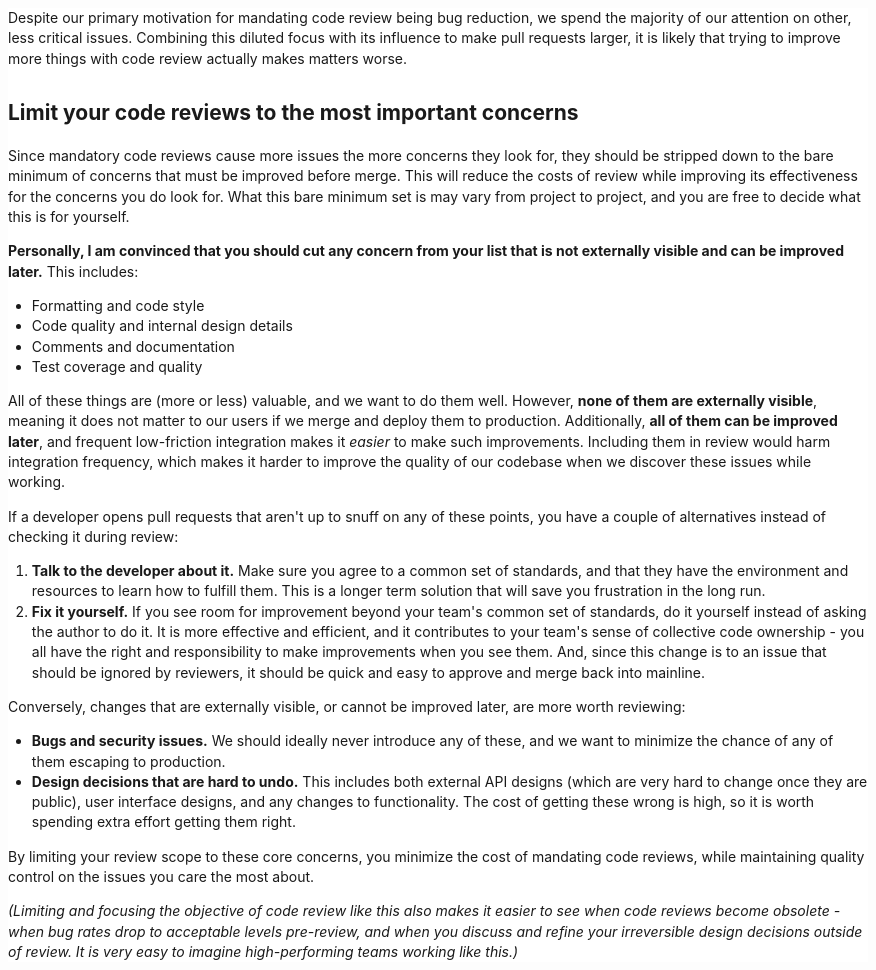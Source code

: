 Despite our primary motivation for mandating code review being bug reduction, we spend the majority of our attention on other, less critical issues. Combining this diluted focus with its influence to make pull requests larger, it is likely that trying to improve more things with code review actually makes matters worse.

## Limit your code reviews to the most important concerns

Since mandatory code reviews cause more issues the more concerns they look for, they should be stripped down to the bare minimum of concerns that must be improved before merge. This will reduce the costs of review while improving its effectiveness for the concerns you do look for. What this bare minimum set is may vary from project to project, and you are free to decide what this is for yourself.

**Personally, I am convinced that you should cut any concern from your list that is not externally visible and can be improved later.** This includes:

- Formatting and code style
- Code quality and internal design details
- Comments and documentation
- Test coverage and quality

All of these things are (more or less) valuable, and we want to do them well. However, **none of them are externally visible**, meaning it does not matter to our users if we merge and deploy them to production. Additionally, **all of them can be improved later**, and frequent low-friction integration makes it _easier_ to make such improvements. Including them in review would harm integration frequency, which makes it harder to improve the quality of our codebase when we discover these issues while working.

If a developer opens pull requests that aren't up to snuff on any of these points, you have a couple of alternatives instead of checking it during review:

1. **Talk to the developer about it.** Make sure you agree to a common set of standards, and that they have the environment and resources to learn how to fulfill them. This is a longer term solution that will save you frustration in the long run.
2. **Fix it yourself.** If you see room for improvement beyond your team's common set of standards, do it yourself instead of asking the author to do it. It is more effective and efficient, and it contributes to your team's sense of collective code ownership - you all have the right and responsibility to make improvements when you see them. And, since this change is to an issue that should be ignored by reviewers, it should be quick and easy to approve and merge back into mainline.

Conversely, changes that are externally visible, or cannot be improved later, are more worth reviewing:

- **Bugs and security issues.** We should ideally never introduce any of these, and we want to minimize the chance of any of them escaping to production.
- **Design decisions that are hard to undo.** This includes both external API designs (which are very hard to change once they are public), user interface designs, and any changes to functionality. The cost of getting these wrong is high, so it is worth spending extra effort getting them right.

By limiting your review scope to these core concerns, you minimize the cost of mandating code reviews, while maintaining quality control on the issues you care the most about.

_(Limiting and focusing the objective of code review like this also makes it easier to see when code reviews become obsolete - when bug rates drop to acceptable levels pre-review, and when you discuss and refine your irreversible design decisions outside of review. It is very easy to imagine high-performing teams working like this.)_
